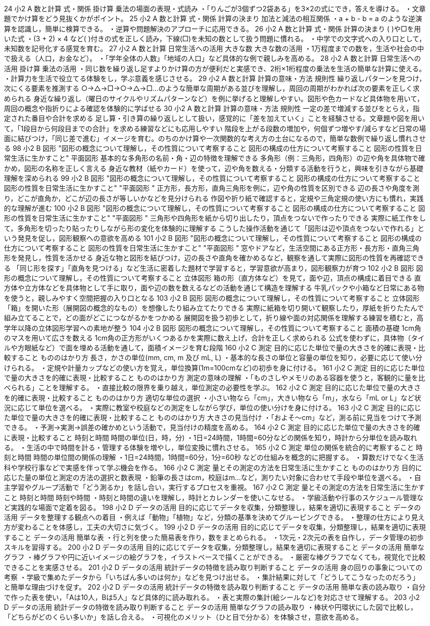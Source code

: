 24	小2	A 数と計算	式・関係	掛け算		乗法の場面の表現・式読み		・「りんごが3個ずつ2袋ある」を3×2の式にでき，答えを導ける。	・文章題でかけ算をどう見抜くかがポイント。
25	小2	A 数と計算	式・関係	計算の決まり		加法と減法の相互関係		・a + b - b = a のような逆演算を認識し，簡単に検算できる。	・逆算や問題解決のアプローチに応用できる。
26	小2	A 数と計算	式・関係	計算の決まり		( )や□を用いた式		・(3 + 2) × 4 など( )付きの式を正しく読み，下線(□)を未知の数として扱う問題に慣れる。	・中学での文字式への入り口として，未知数を記号化する感覚を育む。
27	小2	A 数と計算	日常生活への活用	大きな数		大きな数の活用		・1万程度までの数を，生活や社会の中で扱える（人口，お金など）。	・「学年全体の人数」「地域の人口」など具体的な例で親しみを高める。
28	小2	A 数と計算	日常生活への活用	掛け算		乗法の活用		・同じ数を繰り返し足すよりかけ算の方が便利だと実感でき、2桁×1桁程度の乗法を生活の簡単な計算に使える。	・計算力を生活で役立てる体験をし，学ぶ意義を感じさせる。
29	小2	A 数と計算	計算の意味・方法	規則性		 繰り返しパターンを見つけ，次にくる要素を推測する		○→△→□→○→△→□…のような簡単な周期がある並びを理解し，周回の周期がわかれば次の要素を正しく求められる	身近な繰り返し（曜日のサイクルやリズムパターンなど）を例に挙げると理解しやすい。図形や色カードなど具体物を用いて，周回の概念や指折りによる確認を体験的に学ばせる
30	小2	A 数と計算	計算の意味・方法	規則性		一定の差で増減する並びをとらえ，指定された番目や合計を求める		足し算・引き算の繰り返しとして扱い，感覚的に「差を加えていく」ことを経験させる。文章題や図を用いて，「1段目から何段目までの合計」を求める練習などにも応用しやすい	階段を上がる段数の増加や，何個ずつ増やす/減らすなど日常の場面に結びつけ，「同じ差で進む」イメージを育む。のちのかけ算や一次関数的な考え方の土台になるので，簡単な数例で繰り返し慣れさせる
98	小2	B 図形	"図形の概念について理解し，その性質について考察すること
図形の構成の仕方について考察すること
図形の性質を日常生活に生かすこと"	平面図形        		基本的な多角形の名前・角・辺の特徴を理解できる		多角形（例：三角形，四角形）の辺や角を具体物で確かめ，図形の名称を正しく言える	身近な教材（紙やカード）を使って，辺や角を数える・分類する活動を行うと，興味を引きながら基礎理解を深められる
99	小2	B 図形	"図形の概念について理解し，その性質について考察すること
図形の構成の仕方について考察すること
図形の性質を日常生活に生かすこと"	"平面図形	"		正方形，長方形，直角三角形を例に，辺や角の性質を区別できる		辺の長さや角度を測り，どこが直角か，どこが辺の長さが等しいかなどを見分けられる	作図や折り紙で確認すると，定規や三角定規の使い方にも慣れ，実践的な理解が進む
100	小2	B 図形	"図形の概念について理解し，その性質について考察すること
図形の構成の仕方について考察すること
図形の性質を日常生活に生かすこと"	"平面図形	"		三角形や四角形を紙から切り出したり，頂点をつないで作ったりできる		実際に紙工作をして，多角形を切ったり貼ったりしながら形の変化を体験的に理解する	こうした操作活動を通じて「図形は辺や頂点をつないで作れる」という発見を促し，図形観察への意欲を高める
101	小2	B 図形	"図形の概念について理解し，その性質について考察すること
図形の構成の仕方について考察すること
図形の性質を日常生活に生かすこと"	"平面図形	"		窓やドアなど，生活空間にある正方形・長方形・直角三角形を発見し，性質を活かせる		身近な物と図形を結びつけ，辺の長さや直角を確かめるなど，観察を通して実際に図形の性質を再確認できる	「同じ形を探す」「直角を見つける」など生活に密着した題材で学習すると，学習意欲が高まり，図形観察力が育つ
102	小2	B 図形	図形の概念について理解し，その性質について考察すること	立体図形        		箱の形（直方体など）を見て，面や辺，頂点の構成に着目できる		直方体や立方体などを具体物として手に取り，面や辺の数を数えるなどの活動を通じて構造を理解する	牛乳パックや小箱など日常にある物を使うと，親しみやすく空間把握の入り口となる
103	小2	B 図形	図形の概念について理解し，その性質について考察すること	立体図形        		「箱」を開いた形（展開図の概念的なもの）を想像したり組み立てたりできる		実際に紙箱を切り開いて観察したり，厚紙を折りたたんで組み立てることで，どの面がどこにつながるかをつかめる	展開図を扱う初歩として，折り線や面の対応関係を理解する練習を積むと，高学年以降の立体図形学習への素地が整う
104	小2	B 図形	図形の概念について理解し，その性質について考察すること	面積の基礎		1cm角のマスを用いて広さを数える		1cm角の正方形がいくつあるかを実際に数え上げ，合計を正しく求められる	公式を使わずに，具体物（タイルや方眼紙など）で面を埋める活動を通して，面積イメージを育む段階
160	小2	C 測定	目的に応じた単位で量の大きさを的確に表現・比較すること	もののはかり方		長さ，かさの単位(mm, cm, m 及び mL, L)		・基本的な長さの単位と容量の単位を知り，必要に応じて使い分けられる。	・定規や計量カップなどの使い方を覚え，単位換算(1m=100cmなど)の初歩を身に付ける。
161	小2	C 測定	目的に応じた単位で量の大きさを的確に表現・比較すること	もののはかり方		測定の意味の理解		・「ものさしやメモリのある容器を使うと，客観的に量を比べられる」ことを理解する。	・直接比較の限界を乗り越え，単位測定の必要性を学ぶ。
162	小2	C 測定	目的に応じた単位で量の大きさを的確に表現・比較すること	もののはかり方		適切な単位の選択		・小さい物なら「cm」，大きい物なら「m」，水なら「mL or L」など状況に応じて単位を選べる。	・実際に教室や校庭などの測定をしながら学び，単位の使い分けを身に付ける。
163	小2	C 測定	目的に応じた単位で量の大きさを的確に表現・比較すること	もののはかり方		大きさの見当付け		・「およそ～cm」など，測る前に見当をつけて予測できる。	・予測→実測→誤差の確かめという活動で，見当付けの精度を高める。
164	小2	C 測定	目的に応じた単位で量の大きさを的確に表現・比較すること	時刻と時間		時間の単位(日，時，分)		・1日=24時間，1時間=60分などの関係を知り，時計から分単位を読み取れる。	・生活の中で時間を計る・管理する体験を増やし，単位変換に慣れさせる。
165	小2	C 測定	単位の関係を統合的に考察すること	時刻と時間		時間の単位間の関係の理解		・1日=24時間，1時間=60分，1分=60秒 などの仕組みを概念的に把握する。	・算数だけでなく生活科や学校行事などで実感を伴って学ぶ機会を作る。
166	小2	C 測定	量とその測定の方法を日常生活に生かすこと	もののはかり方		目的に応じた量の単位と測定の方法の選択と数表現		・鉛筆の長さはcm，校庭はm…など，測りたい対象に合わせて手段や単位を選べる。	・自主学習やグループ活動で「どう測るか」を話し合い，実行するプロセスを重視。
167	小2	C 測定	量とその測定の方法を日常生活に生かすこと	時刻と時間		時刻や時間		・時刻と時間の違いを理解し，時計とカレンダーを使いこなせる。	・学級活動や行事のスケジュール管理など実践的な場面で定着を図る。
198	小2	D データの活用	目的に応じてデータを収集，分類整理し，結果を適切に表現すること	データの活用		データを整理する観点への着目		・例えば「動物」「植物」など，分類の基準を決めてグルーピングできる。	・整理の仕方により見え方が変わることを体感し，工夫の大切さに気づく。
199	小2	D データの活用	目的に応じてデータを収集，分類整理し，結果を適切に表現すること	データの活用		簡単な表		・行と列を使った簡易表を作り，数をまとめられる。	・1次元・2次元の表を自作し，データ管理の初歩スキルを習得する。
200	小2	D データの活用	目的に応じてデータを収集，分類整理し，結果を適切に表現すること	データの活用		簡単なグラフ		・棒グラフや円に近いイメージの絵グラフを，イラストベースで描くことができる。	・厳密な棒グラフでなくても，視覚化で比較できることを実感させる。
201	小2	D データの活用	統計データの特徴を読み取り判断すること	データの活用		身の回りの事象についての考察		・学級で集めたデータから「いちばん多いのは何か」などを見つけ出せる。	・集計結果に対して「どうしてこうなったのだろう」と簡単な理由づけを促す。
202	小2	D データの活用	統計データの特徴を読み取り判断すること	データの活用		簡単な表の読み取り		・自分で作った表を使い，「Aは10人，Bは5人」など具体的に読み取れる。	・表と実際の集計(絵シールなど)を対応させて理解する。
203	小2	D データの活用	統計データの特徴を読み取り判断すること	データの活用		簡単なグラフの読み取り		・棒状や円環状にした図で比較し，「どちらがどのくらい多いか」を話し合える。	・可視化のメリット（ひと目で分かる）を体験させ，意欲を高める。
